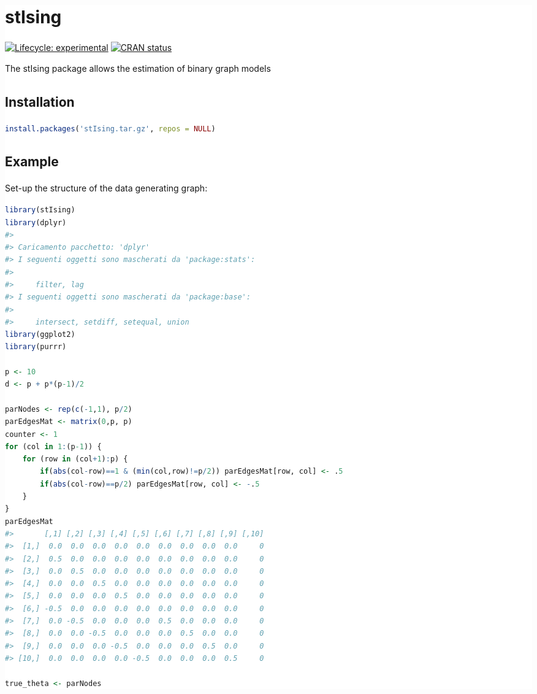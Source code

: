 


# stIsing



[![Lifecycle:
experimental](https://img.shields.io/badge/lifecycle-experimental-orange.svg)](https://lifecycle.r-lib.org/articles/stages.html#experimental)
[![CRAN
status](https://www.r-pkg.org/badges/version/stIsing)](https://CRAN.R-project.org/package=stIsing)


The stIsing package allows the estimation of binary graph models

## Installation

``` r
install.packages('stIsing.tar.gz', repos = NULL)
```

## Example

Set-up the structure of the data generating graph:

``` r
library(stIsing)
library(dplyr)
#> 
#> Caricamento pacchetto: 'dplyr'
#> I seguenti oggetti sono mascherati da 'package:stats':
#> 
#>     filter, lag
#> I seguenti oggetti sono mascherati da 'package:base':
#> 
#>     intersect, setdiff, setequal, union
library(ggplot2)
library(purrr)

p <- 10
d <- p + p*(p-1)/2

parNodes <- rep(c(-1,1), p/2)
parEdgesMat <- matrix(0,p, p)
counter <- 1
for (col in 1:(p-1)) {
    for (row in (col+1):p) {
        if(abs(col-row)==1 & (min(col,row)!=p/2)) parEdgesMat[row, col] <- .5
        if(abs(col-row)==p/2) parEdgesMat[row, col] <- -.5
    }
}
parEdgesMat
#>       [,1] [,2] [,3] [,4] [,5] [,6] [,7] [,8] [,9] [,10]
#>  [1,]  0.0  0.0  0.0  0.0  0.0  0.0  0.0  0.0  0.0     0
#>  [2,]  0.5  0.0  0.0  0.0  0.0  0.0  0.0  0.0  0.0     0
#>  [3,]  0.0  0.5  0.0  0.0  0.0  0.0  0.0  0.0  0.0     0
#>  [4,]  0.0  0.0  0.5  0.0  0.0  0.0  0.0  0.0  0.0     0
#>  [5,]  0.0  0.0  0.0  0.5  0.0  0.0  0.0  0.0  0.0     0
#>  [6,] -0.5  0.0  0.0  0.0  0.0  0.0  0.0  0.0  0.0     0
#>  [7,]  0.0 -0.5  0.0  0.0  0.0  0.5  0.0  0.0  0.0     0
#>  [8,]  0.0  0.0 -0.5  0.0  0.0  0.0  0.5  0.0  0.0     0
#>  [9,]  0.0  0.0  0.0 -0.5  0.0  0.0  0.0  0.5  0.0     0
#> [10,]  0.0  0.0  0.0  0.0 -0.5  0.0  0.0  0.0  0.5     0

true_theta <- parNodes
```